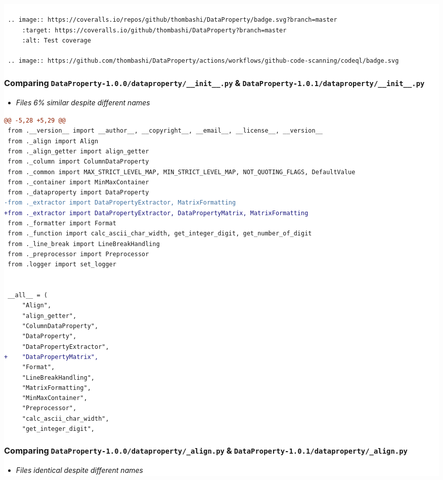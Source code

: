 ```diff
 
 .. image:: https://coveralls.io/repos/github/thombashi/DataProperty/badge.svg?branch=master
     :target: https://coveralls.io/github/thombashi/DataProperty?branch=master
     :alt: Test coverage
 
 .. image:: https://github.com/thombashi/DataProperty/actions/workflows/github-code-scanning/codeql/badge.svg
```

### Comparing `DataProperty-1.0.0/dataproperty/__init__.py` & `DataProperty-1.0.1/dataproperty/__init__.py`

 * *Files 6% similar despite different names*

```diff
@@ -5,28 +5,29 @@
 from .__version__ import __author__, __copyright__, __email__, __license__, __version__
 from ._align import Align
 from ._align_getter import align_getter
 from ._column import ColumnDataProperty
 from ._common import MAX_STRICT_LEVEL_MAP, MIN_STRICT_LEVEL_MAP, NOT_QUOTING_FLAGS, DefaultValue
 from ._container import MinMaxContainer
 from ._dataproperty import DataProperty
-from ._extractor import DataPropertyExtractor, MatrixFormatting
+from ._extractor import DataPropertyExtractor, DataPropertyMatrix, MatrixFormatting
 from ._formatter import Format
 from ._function import calc_ascii_char_width, get_integer_digit, get_number_of_digit
 from ._line_break import LineBreakHandling
 from ._preprocessor import Preprocessor
 from .logger import set_logger
 
 
 __all__ = (
     "Align",
     "align_getter",
     "ColumnDataProperty",
     "DataProperty",
     "DataPropertyExtractor",
+    "DataPropertyMatrix",
     "Format",
     "LineBreakHandling",
     "MatrixFormatting",
     "MinMaxContainer",
     "Preprocessor",
     "calc_ascii_char_width",
     "get_integer_digit",
```

### Comparing `DataProperty-1.0.0/dataproperty/_align.py` & `DataProperty-1.0.1/dataproperty/_align.py`

 * *Files identical despite different names*

